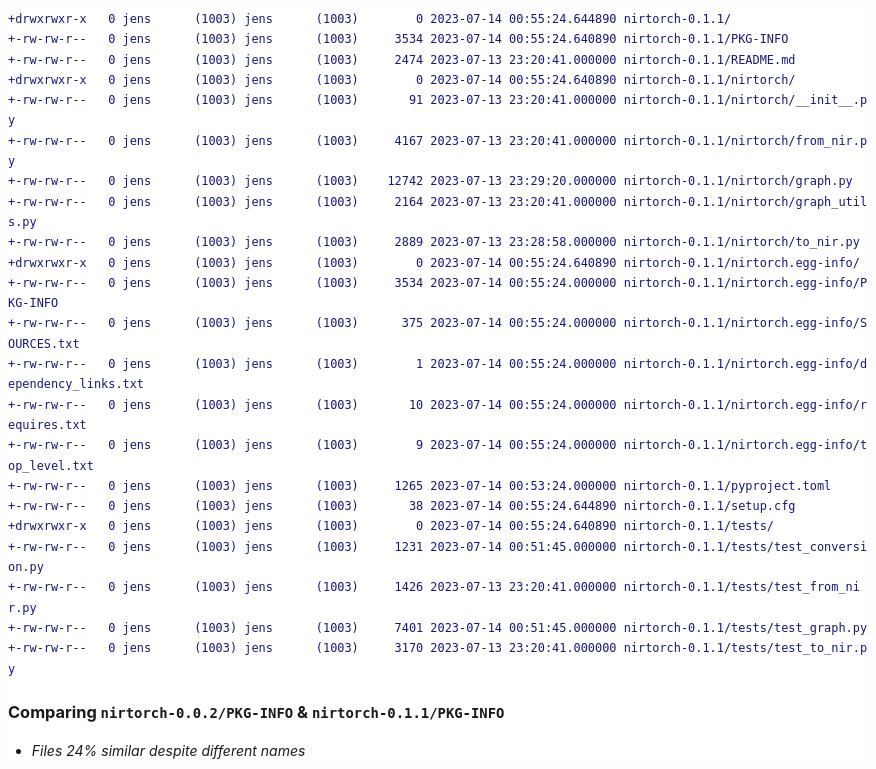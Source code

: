 ```diff
+drwxrwxr-x   0 jens      (1003) jens      (1003)        0 2023-07-14 00:55:24.644890 nirtorch-0.1.1/
+-rw-rw-r--   0 jens      (1003) jens      (1003)     3534 2023-07-14 00:55:24.640890 nirtorch-0.1.1/PKG-INFO
+-rw-rw-r--   0 jens      (1003) jens      (1003)     2474 2023-07-13 23:20:41.000000 nirtorch-0.1.1/README.md
+drwxrwxr-x   0 jens      (1003) jens      (1003)        0 2023-07-14 00:55:24.640890 nirtorch-0.1.1/nirtorch/
+-rw-rw-r--   0 jens      (1003) jens      (1003)       91 2023-07-13 23:20:41.000000 nirtorch-0.1.1/nirtorch/__init__.py
+-rw-rw-r--   0 jens      (1003) jens      (1003)     4167 2023-07-13 23:20:41.000000 nirtorch-0.1.1/nirtorch/from_nir.py
+-rw-rw-r--   0 jens      (1003) jens      (1003)    12742 2023-07-13 23:29:20.000000 nirtorch-0.1.1/nirtorch/graph.py
+-rw-rw-r--   0 jens      (1003) jens      (1003)     2164 2023-07-13 23:20:41.000000 nirtorch-0.1.1/nirtorch/graph_utils.py
+-rw-rw-r--   0 jens      (1003) jens      (1003)     2889 2023-07-13 23:28:58.000000 nirtorch-0.1.1/nirtorch/to_nir.py
+drwxrwxr-x   0 jens      (1003) jens      (1003)        0 2023-07-14 00:55:24.640890 nirtorch-0.1.1/nirtorch.egg-info/
+-rw-rw-r--   0 jens      (1003) jens      (1003)     3534 2023-07-14 00:55:24.000000 nirtorch-0.1.1/nirtorch.egg-info/PKG-INFO
+-rw-rw-r--   0 jens      (1003) jens      (1003)      375 2023-07-14 00:55:24.000000 nirtorch-0.1.1/nirtorch.egg-info/SOURCES.txt
+-rw-rw-r--   0 jens      (1003) jens      (1003)        1 2023-07-14 00:55:24.000000 nirtorch-0.1.1/nirtorch.egg-info/dependency_links.txt
+-rw-rw-r--   0 jens      (1003) jens      (1003)       10 2023-07-14 00:55:24.000000 nirtorch-0.1.1/nirtorch.egg-info/requires.txt
+-rw-rw-r--   0 jens      (1003) jens      (1003)        9 2023-07-14 00:55:24.000000 nirtorch-0.1.1/nirtorch.egg-info/top_level.txt
+-rw-rw-r--   0 jens      (1003) jens      (1003)     1265 2023-07-14 00:53:24.000000 nirtorch-0.1.1/pyproject.toml
+-rw-rw-r--   0 jens      (1003) jens      (1003)       38 2023-07-14 00:55:24.644890 nirtorch-0.1.1/setup.cfg
+drwxrwxr-x   0 jens      (1003) jens      (1003)        0 2023-07-14 00:55:24.640890 nirtorch-0.1.1/tests/
+-rw-rw-r--   0 jens      (1003) jens      (1003)     1231 2023-07-14 00:51:45.000000 nirtorch-0.1.1/tests/test_conversion.py
+-rw-rw-r--   0 jens      (1003) jens      (1003)     1426 2023-07-13 23:20:41.000000 nirtorch-0.1.1/tests/test_from_nir.py
+-rw-rw-r--   0 jens      (1003) jens      (1003)     7401 2023-07-14 00:51:45.000000 nirtorch-0.1.1/tests/test_graph.py
+-rw-rw-r--   0 jens      (1003) jens      (1003)     3170 2023-07-13 23:20:41.000000 nirtorch-0.1.1/tests/test_to_nir.py
```

### Comparing `nirtorch-0.0.2/PKG-INFO` & `nirtorch-0.1.1/PKG-INFO`

 * *Files 24% similar despite different names*
